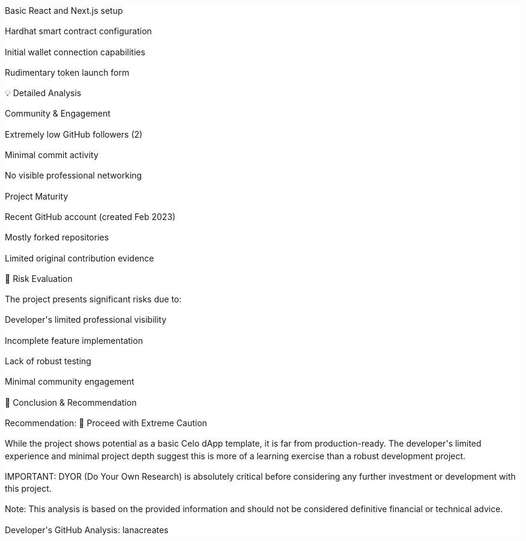 

Basic React and Next.js setup

Hardhat smart contract configuration

Initial wallet connection capabilities

Rudimentary token launch form


💡 Detailed Analysis

Community & Engagement


Extremely low GitHub followers (2)

Minimal commit activity

No visible professional networking


Project Maturity


Recent GitHub account (created Feb 2023)

Mostly forked repositories

Limited original contribution evidence


🎲 Risk Evaluation

The project presents significant risks due to:



Developer's limited professional visibility

Incomplete feature implementation

Lack of robust testing

Minimal community engagement


🏁 Conclusion & Recommendation

Recommendation: 🔴 Proceed with Extreme Caution


While the project shows potential as a basic Celo dApp template, it is far from production-ready. The developer's limited experience and minimal project depth suggest this is more of a learning exercise than a robust development project.


IMPORTANT: DYOR (Do Your Own Research) is absolutely critical before considering any further investment or development with this project.



Note: This analysis is based on the provided information and should not be considered definitive financial or technical advice.



Developer's GitHub Analysis: lanacreates
